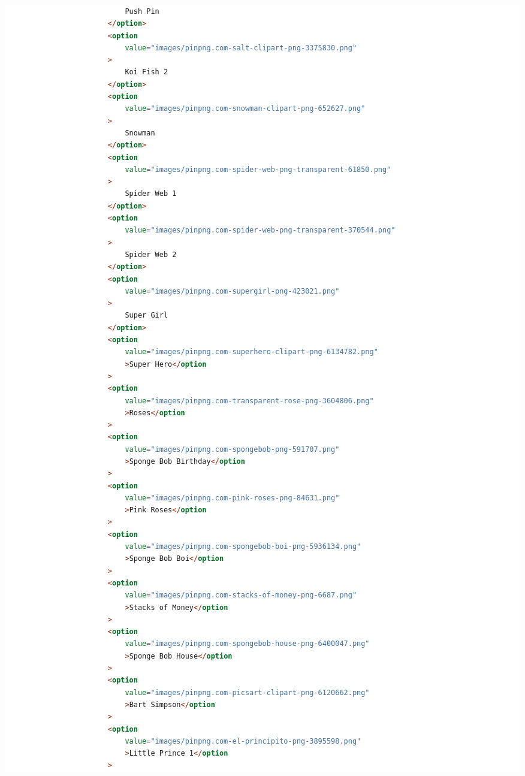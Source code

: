 ```html
                            Push Pin
                        </option>
                        <option
                            value="images/pinpng.com-salt-clipart-png-3375830.png"
                        >
                            Koi Fish 2
                        </option>
                        <option
                            value="images/pinpng.com-snowman-clipart-png-652627.png"
                        >
                            Snowman
                        </option>
                        <option
                            value="images/pinpng.com-spider-web-png-transparent-61850.png"
                        >
                            Spider Web 1
                        </option>
                        <option
                            value="images/pinpng.com-spider-web-png-transparent-370544.png"
                        >
                            Spider Web 2
                        </option>
                        <option
                            value="images/pinpng.com-supergirl-png-423021.png"
                        >
                            Super Girl
                        </option>
                        <option
                            value="images/pinpng.com-superhero-clipart-png-6134782.png"
                            >Super Hero</option
                        >
                        <option
                            value="images/pinpng.com-transparent-rose-png-3604806.png"
                            >Roses</option
                        >
                        <option
                            value="images/pinpng.com-spongebob-png-591707.png"
                            >Sponge Bob Birthday</option
                        >
                        <option
                            value="images/pinpng.com-pink-roses-png-84631.png"
                            >Pink Roses</option
                        >
                        <option
                            value="images/pinpng.com-spongebob-boi-png-5936134.png"
                            >Sponge Bob Boi</option
                        >
                        <option
                            value="images/pinpng.com-stacks-of-money-png-6687.png"
                            >Stacks of Money</option
                        >
                        <option
                            value="images/pinpng.com-spongebob-house-png-6400047.png"
                            >Sponge Bob House</option
                        >
                        <option
                            value="images/pinpng.com-picsart-clipart-png-6120662.png"
                            >Bart Simpson</option
                        >
                        <option
                            value="images/pinpng.com-el-principito-png-3895598.png"
                            >Little Prince 1</option
                        >
```